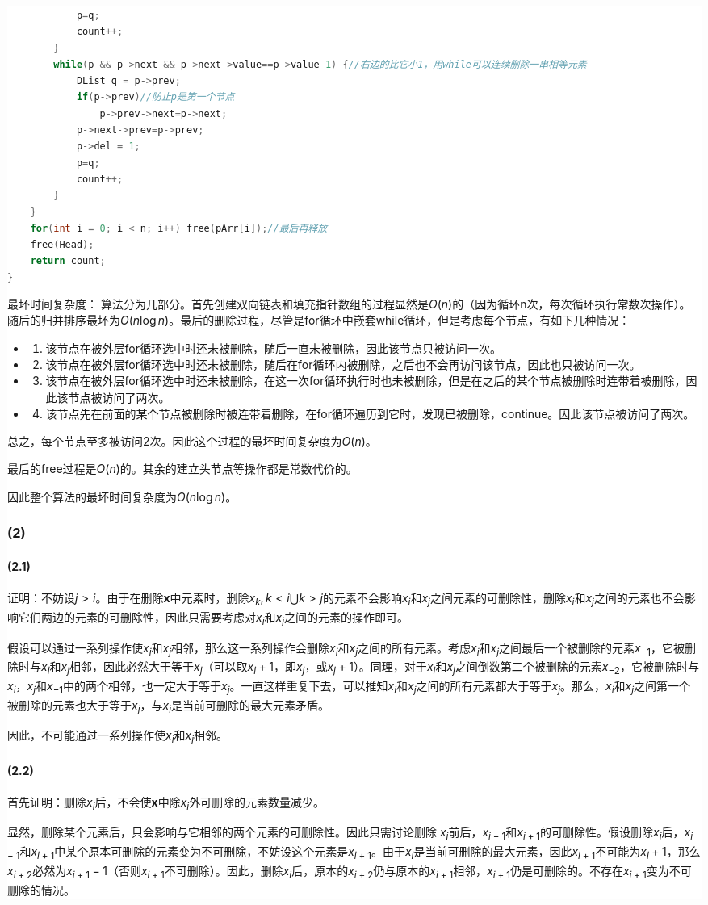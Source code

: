 ```C
            p=q;
            count++;
        }
        while(p && p->next && p->next->value==p->value-1) {//右边的比它小1，用while可以连续删除一串相等元素
            DList q = p->prev;
            if(p->prev)//防止p是第一个节点
                p->prev->next=p->next;
            p->next->prev=p->prev;
            p->del = 1;
            p=q;
            count++;
        }
    }
    for(int i = 0; i < n; i++) free(pArr[i]);//最后再释放
    free(Head);
    return count;
}
```

最坏时间复杂度：
算法分为几部分。首先创建双向链表和填充指针数组的过程显然是$O(n)$的（因为循环n次，每次循环执行常数次操作）。随后的归并排序最坏为$O(n\log n)$。最后的删除过程，尽管是for循环中嵌套while循环，但是考虑每个节点，有如下几种情况：
- 1. 该节点在被外层for循环选中时还未被删除，随后一直未被删除，因此该节点只被访问一次。
- 2. 该节点在被外层for循环选中时还未被删除，随后在for循环内被删除，之后也不会再访问该节点，因此也只被访问一次。
- 3. 该节点在被外层for循环选中时还未被删除，在这一次for循环执行时也未被删除，但是在之后的某个节点被删除时连带着被删除，因此该节点被访问了两次。
- 4. 该节点先在前面的某个节点被删除时被连带着删除，在for循环遍历到它时，发现已被删除，continue。因此该节点被访问了两次。

总之，每个节点至多被访问2次。因此这个过程的最坏时间复杂度为$O(n)$。

最后的free过程是$O(n)$的。其余的建立头节点等操作都是常数代价的。

因此整个算法的最坏时间复杂度为$O(n\log n)$。

### (2)
#### (2.1)
证明：不妨设$j>i$。由于在删除**x**中元素时，删除$x_k, k<i \bigcup k>j$的元素不会影响$x_i$和$x_j$之间元素的可删除性，删除$x_i$和$x_j$之间的元素也不会影响它们两边的元素的可删除性，因此只需要考虑对$x_i$和$x_j$之间的元素的操作即可。

假设可以通过一系列操作使$x_i$和$x_j$相邻，那么这一系列操作会删除$x_i$和$x_j$之间的所有元素。考虑$x_i$和$x_j$之间最后一个被删除的元素$x_{-1}$，它被删除时与$x_i$和$x_j$相邻，因此必然大于等于$x_j$（可以取$x_i+1$，即$x_j$，或$x_j+1$）。同理，对于$x_i$和$x_j$之间倒数第二个被删除的元素$x_{-2}$，它被删除时与$x_i$，$x_j$和$x_{-1}$中的两个相邻，也一定大于等于$x_j$。一直这样重复下去，可以推知$x_i$和$x_j$之间的所有元素都大于等于$x_j$。那么，$x_i$和$x_j$之间第一个被删除的元素也大于等于$x_j$，与$x_i$是当前可删除的最大元素矛盾。

因此，不可能通过一系列操作使$x_i$和$x_j$相邻。

#### (2.2)
首先证明：删除$x_i$后，不会使**x**中除$x_i$外可删除的元素数量减少。

显然，删除某个元素后，只会影响与它相邻的两个元素的可删除性。因此只需讨论删除
$x_i$前后，$x_{i-1}$和$x_{i+1}$的可删除性。假设删除$x_i$后，$x_{i-1}$和$x_{i+1}$中某个原本可删除的元素变为不可删除，不妨设这个元素是$x_{i+1}$。由于$x_i$是当前可删除的最大元素，因此$x_{i+1}$不可能为$x_i+1$，那么$x_{i+2}$必然为$x_{i+1}-1$（否则$x_{i+1}$不可删除）。因此，删除$x_i$后，原本的$x_{i+2}$仍与原本的$x_{i+1}$相邻，$x_{i+1}$仍是可删除的。不存在$x_{i+1}$变为不可删除的情况。
